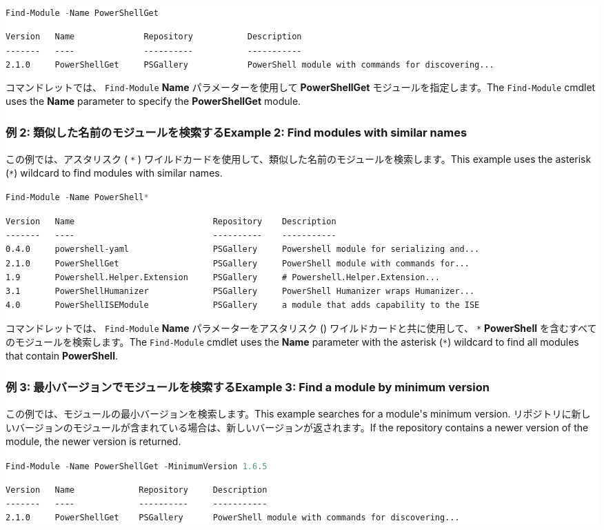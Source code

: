 ```powershell
Find-Module -Name PowerShellGet
```

```Output
Version   Name              Repository           Description
-------   ----              ----------           -----------
2.1.0     PowerShellGet     PSGallery            PowerShell module with commands for discovering...
```

<span data-ttu-id="d2a88-127">コマンドレットでは、 `Find-Module` **Name** パラメーターを使用して **PowerShellGet** モジュールを指定します。</span><span class="sxs-lookup"><span data-stu-id="d2a88-127">The `Find-Module` cmdlet uses the **Name** parameter to specify the **PowerShellGet** module.</span></span>

### <span data-ttu-id="d2a88-128">例 2: 類似した名前のモジュールを検索する</span><span class="sxs-lookup"><span data-stu-id="d2a88-128">Example 2: Find modules with similar names</span></span>

<span data-ttu-id="d2a88-129">この例では、アスタリスク ( `*` ) ワイルドカードを使用して、類似した名前のモジュールを検索します。</span><span class="sxs-lookup"><span data-stu-id="d2a88-129">This example uses the asterisk (`*`) wildcard to find modules with similar names.</span></span>

```powershell
Find-Module -Name PowerShell*
```

```Output
Version   Name                            Repository    Description
-------   ----                            ----------    -----------
0.4.0     powershell-yaml                 PSGallery     Powershell module for serializing and...
2.1.0     PowerShellGet                   PSGallery     PowerShell module with commands for...
1.9       Powershell.Helper.Extension     PSGallery     # Powershell.Helper.Extension...
3.1       PowerShellHumanizer             PSGallery     PowerShell Humanizer wraps Humanizer...
4.0       PowerShellISEModule             PSGallery     a module that adds capability to the ISE
```

<span data-ttu-id="d2a88-130">コマンドレットでは、 `Find-Module` **Name** パラメーターをアスタリスク () ワイルドカードと共に使用して、 `*` **PowerShell** を含むすべてのモジュールを検索します。</span><span class="sxs-lookup"><span data-stu-id="d2a88-130">The `Find-Module` cmdlet uses the **Name** parameter with the asterisk (`*`) wildcard to find all modules that contain **PowerShell**.</span></span>

### <span data-ttu-id="d2a88-131">例 3: 最小バージョンでモジュールを検索する</span><span class="sxs-lookup"><span data-stu-id="d2a88-131">Example 3: Find a module by minimum version</span></span>

<span data-ttu-id="d2a88-132">この例では、モジュールの最小バージョンを検索します。</span><span class="sxs-lookup"><span data-stu-id="d2a88-132">This example searches for a module's minimum version.</span></span> <span data-ttu-id="d2a88-133">リポジトリに新しいバージョンのモジュールが含まれている場合は、新しいバージョンが返されます。</span><span class="sxs-lookup"><span data-stu-id="d2a88-133">If the repository contains a newer version of the module, the newer version is returned.</span></span>

```powershell
Find-Module -Name PowerShellGet -MinimumVersion 1.6.5
```

```Output
Version   Name             Repository     Description
-------   ----             ----------     -----------
2.1.0     PowerShellGet    PSGallery      PowerShell module with commands for discovering...
```
